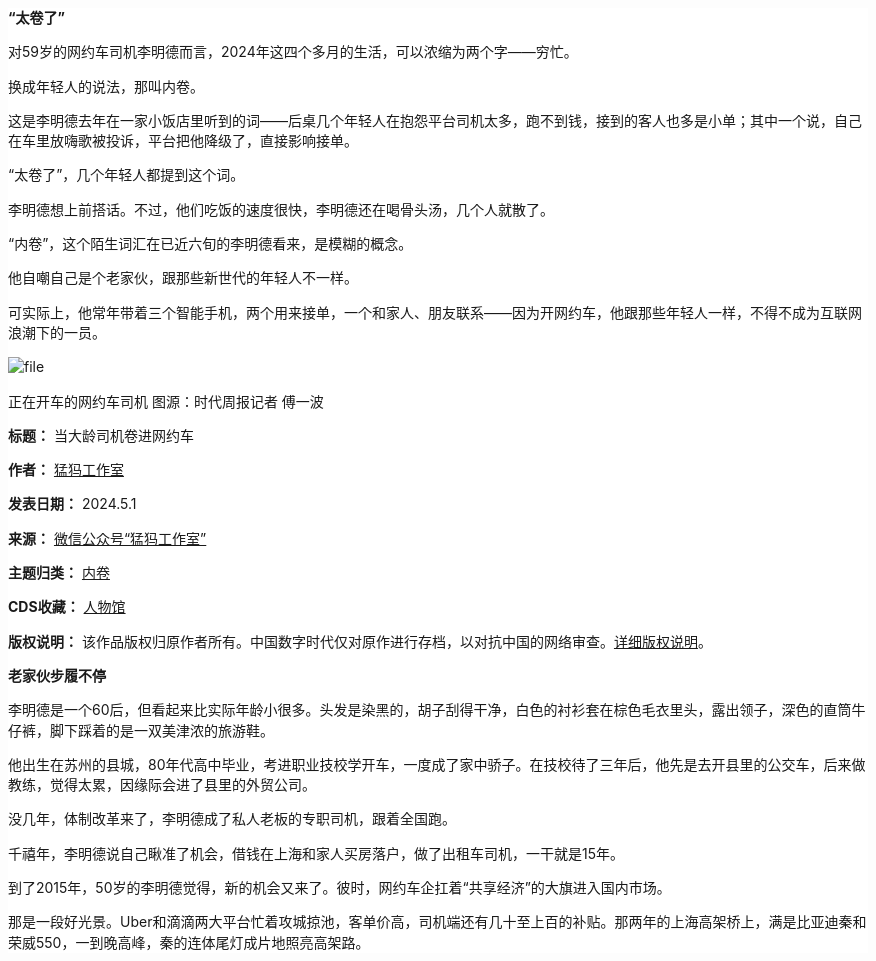 **“太卷了”** 


对59岁的网约车司机李明德而言，2024年这四个多月的生活，可以浓缩为两个字——穷忙。


换成年轻人的说法，那叫内卷。


这是李明德去年在一家小饭店里听到的词——后桌几个年轻人在抱怨平台司机太多，跑不到钱，接到的客人也多是小单；其中一个说，自己在车里放嗨歌被投诉，平台把他降级了，直接影响接单。


“太卷了”，几个年轻人都提到这个词。


李明德想上前搭话。不过，他们吃饭的速度很快，李明德还在喝骨头汤，几个人就散了。


“内卷”，这个陌生词汇在已近六旬的李明德看来，是模糊的概念。


他自嘲自己是个老家伙，跟那些新世代的年轻人不一样。


可实际上，他常年带着三个智能手机，两个用来接单，一个和家人、朋友联系——因为开网约车，他跟那些年轻人一样，不得不成为互联网浪潮下的一员。


![file](https://chinadigitaltimes.net/chinese/files/2024/05/image-1714562544706.png)  

正在开车的网约车司机 图源：时代周报记者 傅一波


**标题：** 当大龄司机卷进网约车  

**作者：** [猛犸工作室](https://chinadigitaltimes.net/space/猛犸工作室)  

**发表日期：** 2024.5.1  

**来源：** [微信公众号“猛犸工作室”](https://web.archive.org/web/https://mp.weixin.qq.com/s/KWGxl9hnv_XYmBd4EY9pmQ)  

**主题归类：** [内卷](https://chinadigitaltimes.net/space/内卷)  

**CDS收藏：** [人物馆](https://chinadigitaltimes.net/space/%E4%BA%BA%E7%89%A9%E9%A6%86)  

**版权说明：** 该作品版权归原作者所有。中国数字时代仅对原作进行存档，以对抗中国的网络审查。[详细版权说明](https://chinadigitaltimes.net/chinese/copyright)。


**老家伙步履不停** 


李明德是一个60后，但看起来比实际年龄小很多。头发是染黑的，胡子刮得干净，白色的衬衫套在棕色毛衣里头，露出领子，深色的直筒牛仔裤，脚下踩着的是一双美津浓的旅游鞋。


他出生在苏州的县城，80年代高中毕业，考进职业技校学开车，一度成了家中骄子。在技校待了三年后，他先是去开县里的公交车，后来做教练，觉得太累，因缘际会进了县里的外贸公司。


没几年，体制改革来了，李明德成了私人老板的专职司机，跟着全国跑。 


千禧年，李明德说自己瞅准了机会，借钱在上海和家人买房落户，做了出租车司机，一干就是15年。


到了2015年，50岁的李明德觉得，新的机会又来了。彼时，网约车企扛着“共享经济”的大旗进入国内市场。


那是一段好光景。Uber和滴滴两大平台忙着攻城掠池，客单价高，司机端还有几十至上百的补贴。那两年的上海高架桥上，满是比亚迪秦和荣威550，一到晚高峰，秦的连体尾灯成片地照亮高架路。
